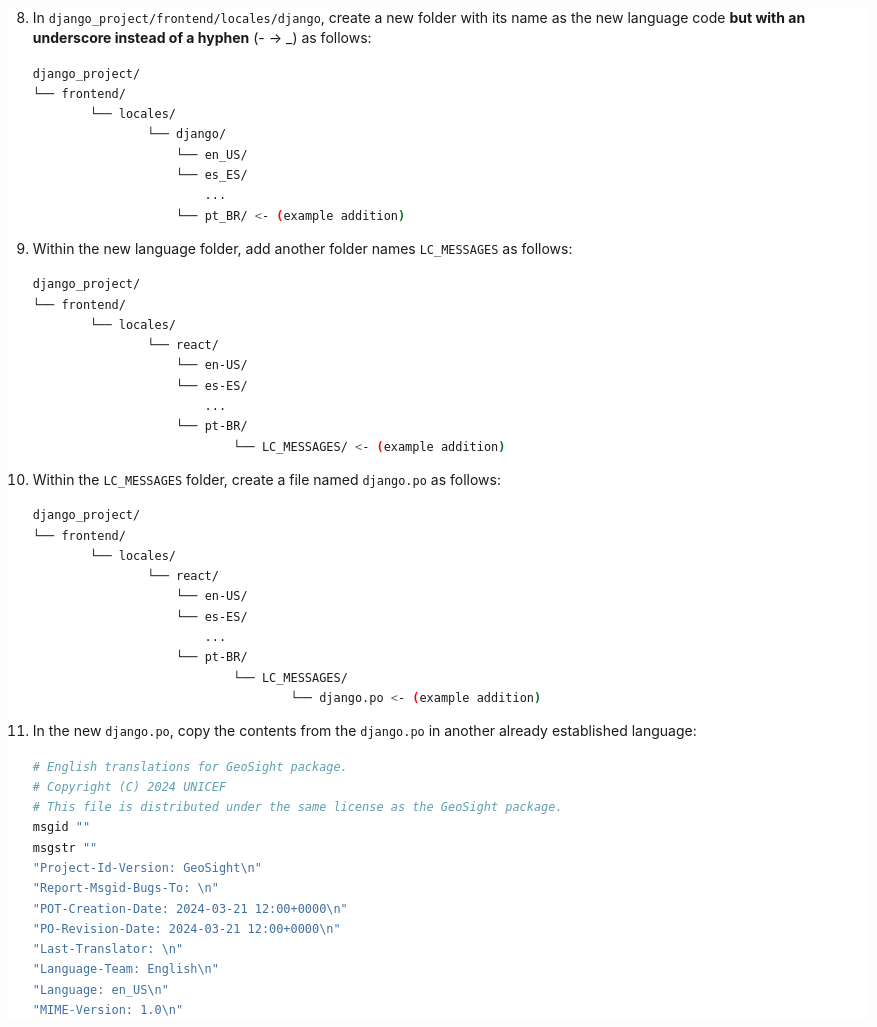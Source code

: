     
8. In `django_project/frontend/locales/django`, create a new folder with its name as the new language code **but with an underscore instead of a hyphen** (- → _) as follows:
    
    ```bash
    django_project/
    └── frontend/
    		└── locales/
    				└── django/
    				    └── en_US/
    				    └── es_ES/
    					    ...
    				    └── pt_BR/ <- (example addition)
    ```
    
9. Within the new language folder, add another folder names `LC_MESSAGES` as follows:
    
    ```bash
    django_project/
    └── frontend/
    		└── locales/
    				└── react/
    				    └── en-US/
    				    └── es-ES/
    					    ...
    				    └── pt-BR/
    						    └── LC_MESSAGES/ <- (example addition)
    ```
    
10. Within the `LC_MESSAGES` folder, create a file named `django.po` as follows:
    
    ```bash
    django_project/
    └── frontend/
    		└── locales/
    				└── react/
    				    └── en-US/
    				    └── es-ES/
    					    ...
    				    └── pt-BR/
    						    └── LC_MESSAGES/
    								    └── django.po <- (example addition)
    ```
    
11. In the new `django.po`, copy the contents from the `django.po` in another already established language:
    
    ```bash
    # English translations for GeoSight package.
    # Copyright (C) 2024 UNICEF
    # This file is distributed under the same license as the GeoSight package.
    msgid ""
    msgstr ""
    "Project-Id-Version: GeoSight\n"
    "Report-Msgid-Bugs-To: \n"
    "POT-Creation-Date: 2024-03-21 12:00+0000\n"
    "PO-Revision-Date: 2024-03-21 12:00+0000\n"
    "Last-Translator: \n"
    "Language-Team: English\n"
    "Language: en_US\n"
    "MIME-Version: 1.0\n"